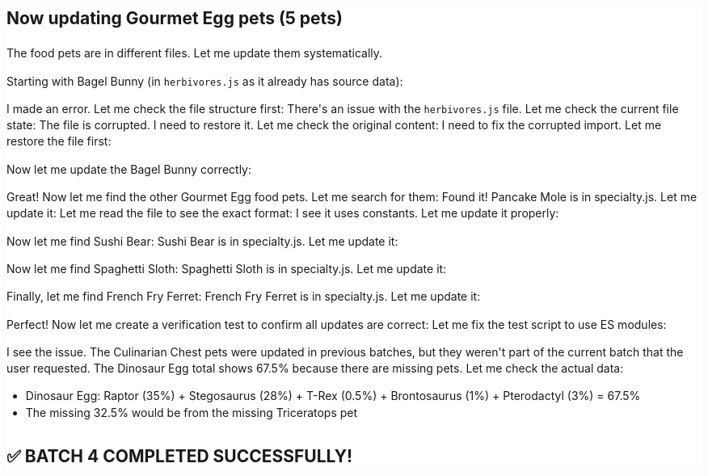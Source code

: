 ```
```
## **Now updating Gourmet Egg pets (5 pets)**

The food pets are in different files. Let me update them systematically.

Starting with Bagel Bunny (in `herbivores.js` as it already has source data): 
```

```
I made an error. Let me check the file structure first: There's an issue with the `herbivores.js` file. Let me check the current file state: The file is corrupted. I need to restore it. Let me check the original content: I need to fix the corrupted import. Let me restore the file first: 
```

```
Now let me update the Bagel Bunny correctly: 
```

```
Great! Now let me find the other Gourmet Egg food pets. Let me search for them: Found it! Pancake Mole is in specialty.js. Let me update it: Let me read the file to see the exact format: I see it uses constants. Let me update it properly: 
```

```
Now let me find Sushi Bear: Sushi Bear is in specialty.js. Let me update it: 
```

```
Now let me find Spaghetti Sloth: Spaghetti Sloth is in specialty.js. Let me update it: 
```

```
Finally, let me find French Fry Ferret: French Fry Ferret is in specialty.js. Let me update it: 
```

```
Perfect! Now let me create a verification test to confirm all updates are correct: Let me fix the test script to use ES modules: 
```

```

```

```
I see the issue. The Culinarian Chest pets were updated in previous batches, but they weren't part of the current batch that the user requested. The Dinosaur Egg total shows 67.5% because there are missing pets. Let me check the actual data:

- Dinosaur Egg: Raptor (35%) + Stegosaurus (28%) + T-Rex (0.5%) + Brontosaurus (1%) + Pterodactyl (3%) = 67.5%
- The missing 32.5% would be from the missing Triceratops pet

## **✅ BATCH 4 COMPLETED SUCCESSFULLY!**
